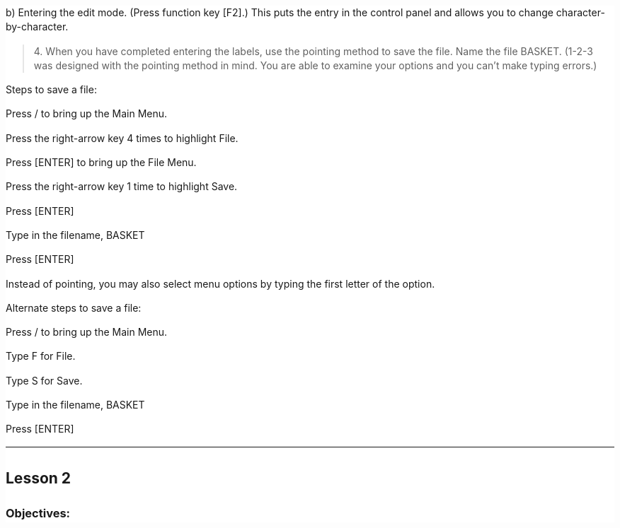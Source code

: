   b) Entering the edit mode. (Press function key [F2].) This puts the entry in the control panel and allows you to change character-by-character.
 </p>
<blockquote>
  <dl>
   <dt>
    4. When you have completed entering the labels, use the pointing method to save the file. Name the file BASKET. (1-2-3 was designed with the pointing method in mind. You are able to examine your options and you can’t make typing errors.)
   </dt>
  </dl>
 </blockquote>
 Steps to save a file:
 <p>
  Press / to bring up the Main Menu.
 </p>
 <p>
  Press the right-arrow key 4 times to highlight File.
 </p>
 <p>
  Press [ENTER] to bring up the File Menu.
 </p>
 <p>
  Press the right-arrow key 1 time to highlight Save.
 </p>
 <p>
  Press [ENTER]
 </p>
 <p>
  Type in the filename, BASKET
 </p>
 <p>
  Press [ENTER]
 </p>
 <p>
  Instead of pointing, you may also select menu options by typing the first letter of the option.
 </p>
 <p>
  Alternate steps to save a file:
 </p>
 <p>
  Press / to bring up the Main Menu.
 </p>
 <p>
  Type F for File.
 </p>
 <p>
  Type S for Save.
 </p>
 <p>
  Type in the filename, BASKET
 </p>
 <p>
  Press [ENTER]
 </p>
<hr/>
 <h2>
  Lesson 2
 </h2>
 <h3>
  Objectives:
 </h3>
 <blockquote>
  <dl>